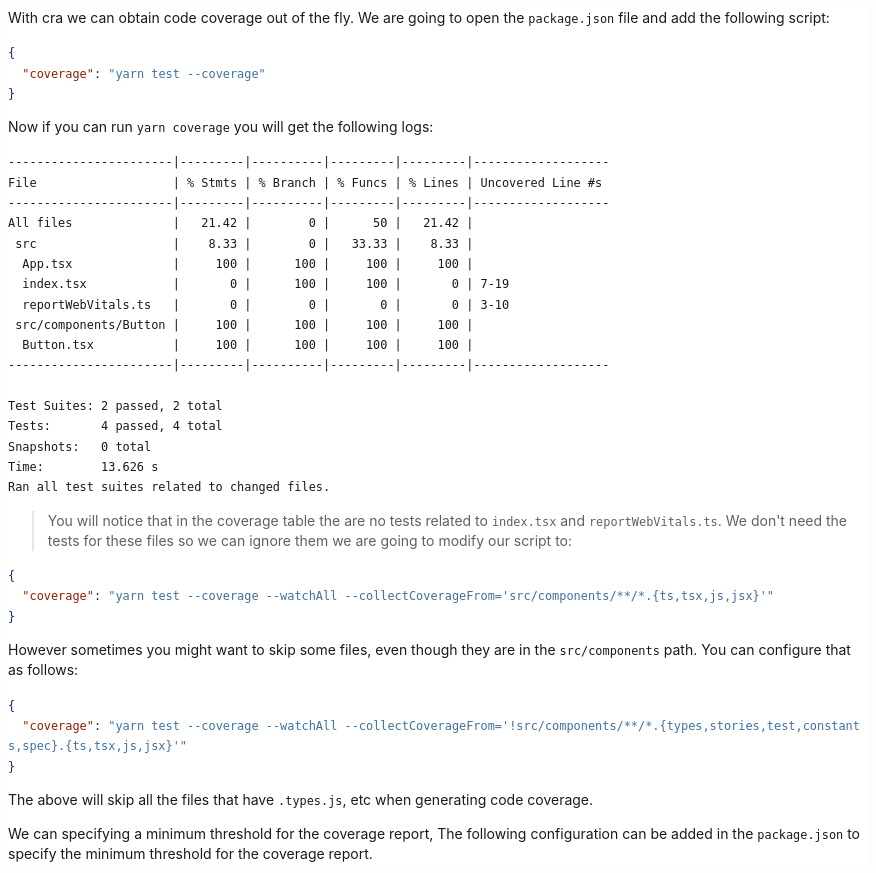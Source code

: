 With cra we can obtain code coverage out of the fly. We are going to open the `package.json` file and add the following script:

```json
{
  "coverage": "yarn test --coverage"
}
```

Now if you can run `yarn coverage` you will get the following logs:

```shell
-----------------------|---------|----------|---------|---------|-------------------
File                   | % Stmts | % Branch | % Funcs | % Lines | Uncovered Line #s
-----------------------|---------|----------|---------|---------|-------------------
All files              |   21.42 |        0 |      50 |   21.42 |
 src                   |    8.33 |        0 |   33.33 |    8.33 |
  App.tsx              |     100 |      100 |     100 |     100 |
  index.tsx            |       0 |      100 |     100 |       0 | 7-19
  reportWebVitals.ts   |       0 |        0 |       0 |       0 | 3-10
 src/components/Button |     100 |      100 |     100 |     100 |
  Button.tsx           |     100 |      100 |     100 |     100 |
-----------------------|---------|----------|---------|---------|-------------------

Test Suites: 2 passed, 2 total
Tests:       4 passed, 4 total
Snapshots:   0 total
Time:        13.626 s
Ran all test suites related to changed files.
```

> You will notice that in the coverage table the are no tests related to `index.tsx` and `reportWebVitals.ts`. We don't need the tests for these files so we can ignore them we are going to modify our script to:

```json
{
  "coverage": "yarn test --coverage --watchAll --collectCoverageFrom='src/components/**/*.{ts,tsx,js,jsx}'"
}
```

However sometimes you might want to skip some files, even though they are in the `src/components` path. You can configure that as follows:

```json
{
  "coverage": "yarn test --coverage --watchAll --collectCoverageFrom='!src/components/**/*.{types,stories,test,constants,spec}.{ts,tsx,js,jsx}'"
}
```

The above will skip all the files that have `.types.js`, etc when generating code coverage.

We can specifying a minimum threshold for the coverage report, The following configuration can be added in the `package.json` to specify the minimum threshold for the coverage report.
